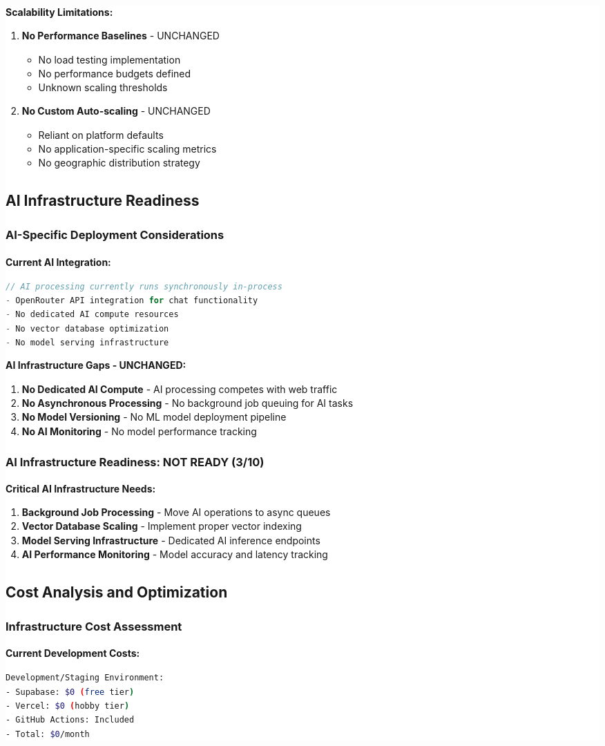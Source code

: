 **Scalability Limitations:**

1. **No Performance Baselines** - UNCHANGED
   - No load testing implementation
   - No performance budgets defined
   - Unknown scaling thresholds

2. **No Custom Auto-scaling** - UNCHANGED
   - Reliant on platform defaults
   - No application-specific scaling metrics
   - No geographic distribution strategy

## AI Infrastructure Readiness

### AI-Specific Deployment Considerations

**Current AI Integration:**

```typescript
// AI processing currently runs synchronously in-process
- OpenRouter API integration for chat functionality
- No dedicated AI compute resources
- No vector database optimization
- No model serving infrastructure
```

**AI Infrastructure Gaps - UNCHANGED:**

1. **No Dedicated AI Compute** - AI processing competes with web traffic
2. **No Asynchronous Processing** - No background job queuing for AI tasks
3. **No Model Versioning** - No ML model deployment pipeline
4. **No AI Monitoring** - No model performance tracking

### AI Infrastructure Readiness: NOT READY (3/10)

**Critical AI Infrastructure Needs:**

1. **Background Job Processing** - Move AI operations to async queues
2. **Vector Database Scaling** - Implement proper vector indexing
3. **Model Serving Infrastructure** - Dedicated AI inference endpoints
4. **AI Performance Monitoring** - Model accuracy and latency tracking

## Cost Analysis and Optimization

### Infrastructure Cost Assessment

**Current Development Costs:**

```bash
Development/Staging Environment:
- Supabase: $0 (free tier)
- Vercel: $0 (hobby tier)
- GitHub Actions: Included
- Total: $0/month
```
